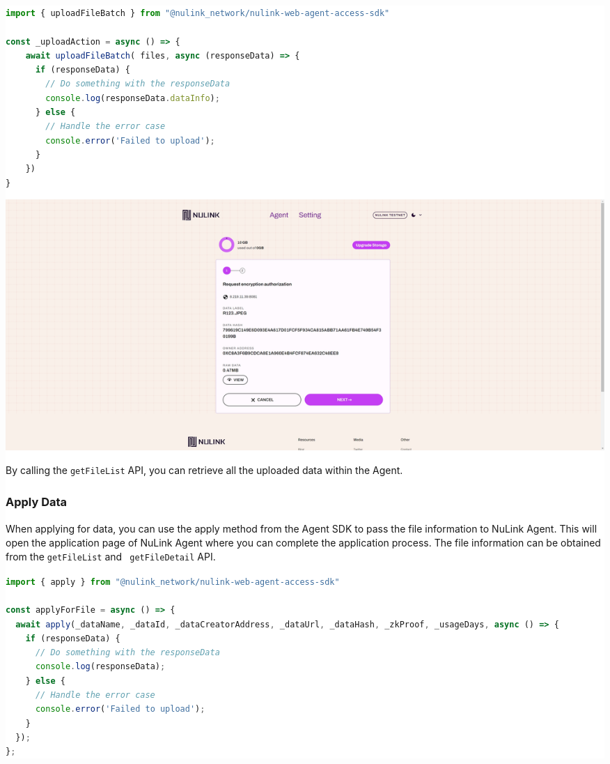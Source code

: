 ```typescript
import { uploadFileBatch } from "@nulink_network/nulink-web-agent-access-sdk"

const _uploadAction = async () => {
    await uploadFileBatch( files, async (responseData) => {
      if (responseData) {
        // Do something with the responseData
        console.log(responseData.dataInfo);
      } else {
        // Handle the error case
        console.error('Failed to upload');
      }
    })
}
```
![uploaddata.png](../../miscellaneous/img/builder/uploaddata.png)

By calling the ``` getFileList ``` API, you can retrieve all the uploaded data within the Agent.

### Apply Data

When applying for data, you can use the apply method from the Agent SDK to pass the file information to NuLink Agent.
This will open the application page of NuLink Agent where you can complete the application process.
The file information can be obtained from the ``` getFileList ``` and ``` getFileDetail``` API.

```typescript
import { apply } from "@nulink_network/nulink-web-agent-access-sdk"

const applyForFile = async () => {
  await apply(_dataName, _dataId, _dataCreatorAddress, _dataUrl, _dataHash, _zkProof, _usageDays, async () => {
    if (responseData) {
      // Do something with the responseData
      console.log(responseData);
    } else {
      // Handle the error case
      console.error('Failed to upload');
    }
  });
};
```